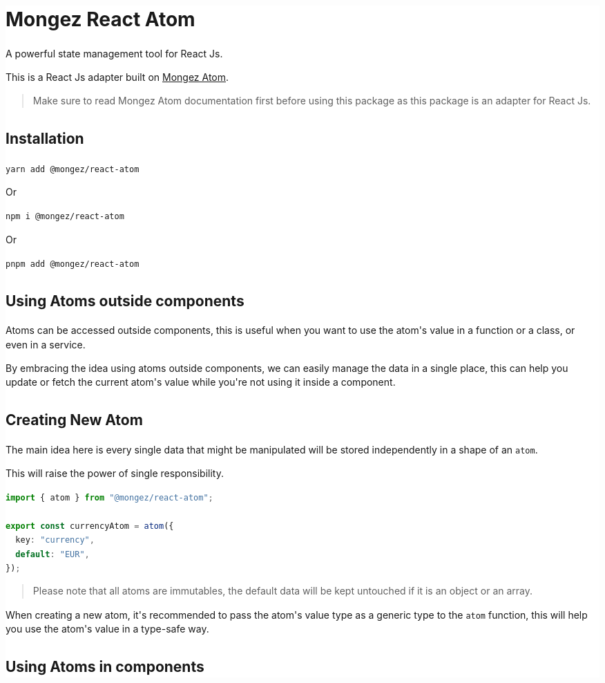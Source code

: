 # Mongez React Atom

A powerful state management tool for React Js.

This is a React Js adapter built on [Mongez Atom](https://github.com/hassanzohdy/atom).

> Make sure to read Mongez Atom documentation first before using this package as this package is an adapter for React Js.

## Installation

`yarn add @mongez/react-atom`

Or

`npm i @mongez/react-atom`

Or

`pnpm add @mongez/react-atom`

## Using Atoms outside components

Atoms can be accessed outside components, this is useful when you want to use the atom's value in a function or a class, or even in a service.

By embracing the idea using atoms outside components, we can easily manage the data in a single place, this can help you update or fetch the current atom's value while you're not using it inside a component.

## Creating New Atom

The main idea here is every single data that might be manipulated will be stored independently in a shape of an `atom`.

This will raise the power of single responsibility.

```ts
import { atom } from "@mongez/react-atom";

export const currencyAtom = atom({
  key: "currency",
  default: "EUR",
});
```

> Please note that all atoms are immutables, the default data will be kept untouched if it is an object or an array.

When creating a new atom, it's recommended to pass the atom's value type as a generic type to the `atom` function, this will help you use the atom's value in a type-safe way.

## Using Atoms in components
